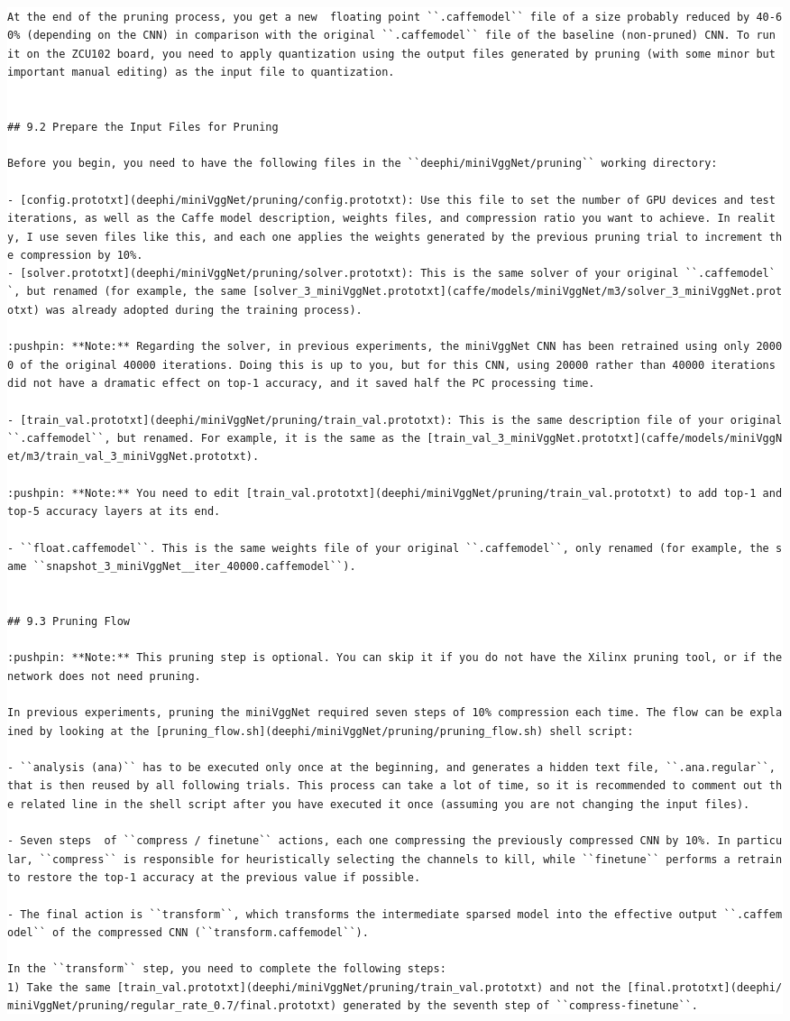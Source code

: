    ```
At the end of the pruning process, you get a new  floating point ``.caffemodel`` file of a size probably reduced by 40-60% (depending on the CNN) in comparison with the original ``.caffemodel`` file of the baseline (non-pruned) CNN. To run it on the ZCU102 board, you need to apply quantization using the output files generated by pruning (with some minor but important manual editing) as the input file to quantization.


## 9.2 Prepare the Input Files for Pruning

Before you begin, you need to have the following files in the ``deephi/miniVggNet/pruning`` working directory:

- [config.prototxt](deephi/miniVggNet/pruning/config.prototxt): Use this file to set the number of GPU devices and test iterations, as well as the Caffe model description, weights files, and compression ratio you want to achieve. In reality, I use seven files like this, and each one applies the weights generated by the previous pruning trial to increment the compression by 10%.
- [solver.prototxt](deephi/miniVggNet/pruning/solver.prototxt): This is the same solver of your original ``.caffemodel``, but renamed (for example, the same [solver_3_miniVggNet.prototxt](caffe/models/miniVggNet/m3/solver_3_miniVggNet.prototxt) was already adopted during the training process).

:pushpin: **Note:** Regarding the solver, in previous experiments, the miniVggNet CNN has been retrained using only 20000 of the original 40000 iterations. Doing this is up to you, but for this CNN, using 20000 rather than 40000 iterations did not have a dramatic effect on top-1 accuracy, and it saved half the PC processing time.

- [train_val.prototxt](deephi/miniVggNet/pruning/train_val.prototxt): This is the same description file of your original ``.caffemodel``, but renamed. For example, it is the same as the [train_val_3_miniVggNet.prototxt](caffe/models/miniVggNet/m3/train_val_3_miniVggNet.prototxt).

:pushpin: **Note:** You need to edit [train_val.prototxt](deephi/miniVggNet/pruning/train_val.prototxt) to add top-1 and top-5 accuracy layers at its end.

- ``float.caffemodel``. This is the same weights file of your original ``.caffemodel``, only renamed (for example, the same ``snapshot_3_miniVggNet__iter_40000.caffemodel``).


## 9.3 Pruning Flow

:pushpin: **Note:** This pruning step is optional. You can skip it if you do not have the Xilinx pruning tool, or if the network does not need pruning.

In previous experiments, pruning the miniVggNet required seven steps of 10% compression each time. The flow can be explained by looking at the [pruning_flow.sh](deephi/miniVggNet/pruning/pruning_flow.sh) shell script:

- ``analysis (ana)`` has to be executed only once at the beginning, and generates a hidden text file, ``.ana.regular``, that is then reused by all following trials. This process can take a lot of time, so it is recommended to comment out the related line in the shell script after you have executed it once (assuming you are not changing the input files).

- Seven steps  of ``compress / finetune`` actions, each one compressing the previously compressed CNN by 10%. In particular, ``compress`` is responsible for heuristically selecting the channels to kill, while ``finetune`` performs a retrain to restore the top-1 accuracy at the previous value if possible.   

- The final action is ``transform``, which transforms the intermediate sparsed model into the effective output ``.caffemodel`` of the compressed CNN (``transform.caffemodel``).

In the ``transform`` step, you need to complete the following steps:
1) Take the same [train_val.prototxt](deephi/miniVggNet/pruning/train_val.prototxt) and not the [final.prototxt](deephi/miniVggNet/pruning/regular_rate_0.7/final.prototxt) generated by the seventh step of ``compress-finetune``.
   ```